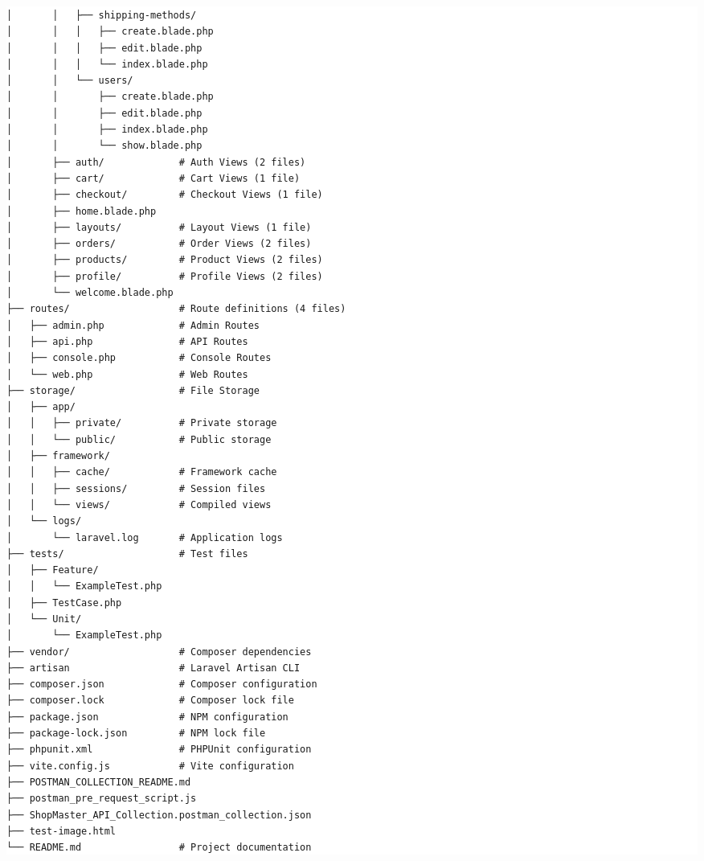 ```
│       │   ├── shipping-methods/
│       │   │   ├── create.blade.php
│       │   │   ├── edit.blade.php
│       │   │   └── index.blade.php
│       │   └── users/
│       │       ├── create.blade.php
│       │       ├── edit.blade.php
│       │       ├── index.blade.php
│       │       └── show.blade.php
│       ├── auth/             # Auth Views (2 files)
│       ├── cart/             # Cart Views (1 file)
│       ├── checkout/         # Checkout Views (1 file)
│       ├── home.blade.php
│       ├── layouts/          # Layout Views (1 file)
│       ├── orders/           # Order Views (2 files)
│       ├── products/         # Product Views (2 files)
│       ├── profile/          # Profile Views (2 files)
│       └── welcome.blade.php
├── routes/                   # Route definitions (4 files)
│   ├── admin.php             # Admin Routes
│   ├── api.php               # API Routes
│   ├── console.php           # Console Routes
│   └── web.php               # Web Routes
├── storage/                  # File Storage
│   ├── app/
│   │   ├── private/          # Private storage
│   │   └── public/           # Public storage
│   ├── framework/
│   │   ├── cache/            # Framework cache
│   │   ├── sessions/         # Session files
│   │   └── views/            # Compiled views
│   └── logs/
│       └── laravel.log       # Application logs
├── tests/                    # Test files
│   ├── Feature/
│   │   └── ExampleTest.php
│   ├── TestCase.php
│   └── Unit/
│       └── ExampleTest.php
├── vendor/                   # Composer dependencies
├── artisan                   # Laravel Artisan CLI
├── composer.json             # Composer configuration
├── composer.lock             # Composer lock file
├── package.json              # NPM configuration
├── package-lock.json         # NPM lock file
├── phpunit.xml               # PHPUnit configuration
├── vite.config.js            # Vite configuration
├── POSTMAN_COLLECTION_README.md
├── postman_pre_request_script.js
├── ShopMaster_API_Collection.postman_collection.json
├── test-image.html
└── README.md                 # Project documentation
```
